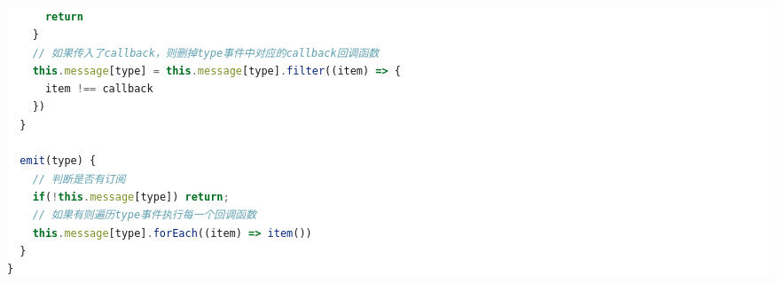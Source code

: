 ```jsx
      return
    }
    // 如果传入了callback，则删掉type事件中对应的callback回调函数
    this.message[type] = this.message[type].filter((item) => {
      item !== callback
    })
  }

  emit(type) {
    // 判断是否有订阅
    if(!this.message[type]) return;
    // 如果有则遍历type事件执行每一个回调函数
    this.message[type].forEach((item) => item())
  }
}
```